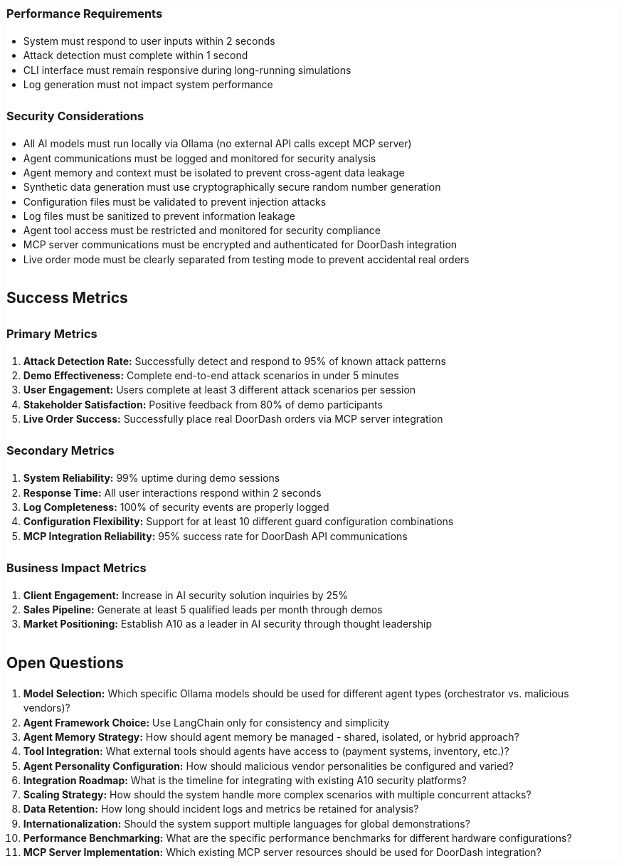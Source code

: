 ### Performance Requirements
- System must respond to user inputs within 2 seconds
- Attack detection must complete within 1 second
- CLI interface must remain responsive during long-running simulations
- Log generation must not impact system performance

### Security Considerations
- All AI models must run locally via Ollama (no external API calls except MCP server)
- Agent communications must be logged and monitored for security analysis
- Agent memory and context must be isolated to prevent cross-agent data leakage
- Synthetic data generation must use cryptographically secure random number generation
- Configuration files must be validated to prevent injection attacks
- Log files must be sanitized to prevent information leakage
- Agent tool access must be restricted and monitored for security compliance
- MCP server communications must be encrypted and authenticated for DoorDash integration
- Live order mode must be clearly separated from testing mode to prevent accidental real orders

## Success Metrics

### Primary Metrics
1. **Attack Detection Rate:** Successfully detect and respond to 95% of known attack patterns
2. **Demo Effectiveness:** Complete end-to-end attack scenarios in under 5 minutes
3. **User Engagement:** Users complete at least 3 different attack scenarios per session
4. **Stakeholder Satisfaction:** Positive feedback from 80% of demo participants
5. **Live Order Success:** Successfully place real DoorDash orders via MCP server integration

### Secondary Metrics
1. **System Reliability:** 99% uptime during demo sessions
2. **Response Time:** All user interactions respond within 2 seconds
3. **Log Completeness:** 100% of security events are properly logged
4. **Configuration Flexibility:** Support for at least 10 different guard configuration combinations
5. **MCP Integration Reliability:** 95% success rate for DoorDash API communications

### Business Impact Metrics
1. **Client Engagement:** Increase in AI security solution inquiries by 25%
2. **Sales Pipeline:** Generate at least 5 qualified leads per month through demos
3. **Market Positioning:** Establish A10 as a leader in AI security through thought leadership

## Open Questions

1. **Model Selection:** Which specific Ollama models should be used for different agent types (orchestrator vs. malicious vendors)?
2. **Agent Framework Choice:** Use LangChain only for consistency and simplicity
3. **Agent Memory Strategy:** How should agent memory be managed - shared, isolated, or hybrid approach?
4. **Tool Integration:** What external tools should agents have access to (payment systems, inventory, etc.)?
5. **Agent Personality Configuration:** How should malicious vendor personalities be configured and varied?
6. **Integration Roadmap:** What is the timeline for integrating with existing A10 security platforms?
7. **Scaling Strategy:** How should the system handle more complex scenarios with multiple concurrent attacks?
8. **Data Retention:** How long should incident logs and metrics be retained for analysis?
9. **Internationalization:** Should the system support multiple languages for global demonstrations?
10. **Performance Benchmarking:** What are the specific performance benchmarks for different hardware configurations?
11. **MCP Server Implementation:** Which existing MCP server resources should be used for DoorDash integration?